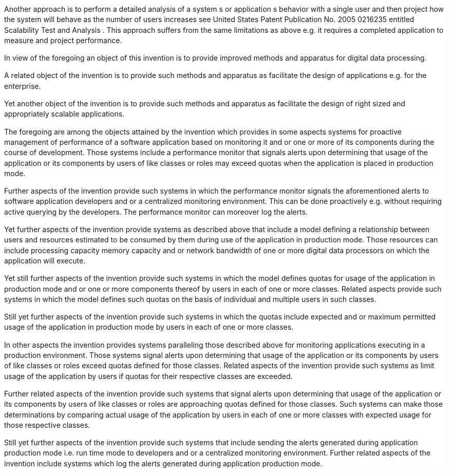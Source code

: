 Another approach is to perform a detailed analysis of a system s or application s behavior with a single user and then project how the system will behave as the number of users increases see United States Patent Publication No. 2005 0216235 entitled Scalability Test and Analysis . This approach suffers from the same limitations as above e.g. it requires a completed application to measure and project performance.

In view of the foregoing an object of this invention is to provide improved methods and apparatus for digital data processing.

A related object of the invention is to provide such methods and apparatus as facilitate the design of applications e.g. for the enterprise.

Yet another object of the invention is to provide such methods and apparatus as facilitate the design of right sized and appropriately scalable applications.

The foregoing are among the objects attained by the invention which provides in some aspects systems for proactive management of performance of a software application based on monitoring it and or one or more of its components during the course of development. Those systems include a performance monitor that signals alerts upon determining that usage of the application or its components by users of like classes or roles may exceed quotas when the application is placed in production mode.

Further aspects of the invention provide such systems in which the performance monitor signals the aforementioned alerts to software application developers and or a centralized monitoring environment. This can be done proactively e.g. without requiring active querying by the developers. The performance monitor can moreover log the alerts.

Yet further aspects of the invention provide systems as described above that include a model defining a relationship between users and resources estimated to be consumed by them during use of the application in production mode. Those resources can include processing capacity memory capacity and or network bandwidth of one or more digital data processors on which the application will execute.

Yet still further aspects of the invention provide such systems in which the model defines quotas for usage of the application in production mode and or one or more components thereof by users in each of one or more classes. Related aspects provide such systems in which the model defines such quotas on the basis of individual and multiple users in such classes.

Still yet further aspects of the invention provide such systems in which the quotas include expected and or maximum permitted usage of the application in production mode by users in each of one or more classes.

In other aspects the invention provides systems paralleling those described above for monitoring applications executing in a production environment. Those systems signal alerts upon determining that usage of the application or its components by users of like classes or roles exceed quotas defined for those classes. Related aspects of the invention provide such systems as limit usage of the application by users if quotas for their respective classes are exceeded.

Further related aspects of the invention provide such systems that signal alerts upon determining that usage of the application or its components by users of like classes or roles are approaching quotas defined for those classes. Such systems can make those determinations by comparing actual usage of the application by users in each of one or more classes with expected usage for those respective classes.

Still yet further aspects of the invention provide such systems that include sending the alerts generated during application production mode i.e. run time mode to developers and or a centralized monitoring environment. Further related aspects of the invention include systems which log the alerts generated during application production mode.
